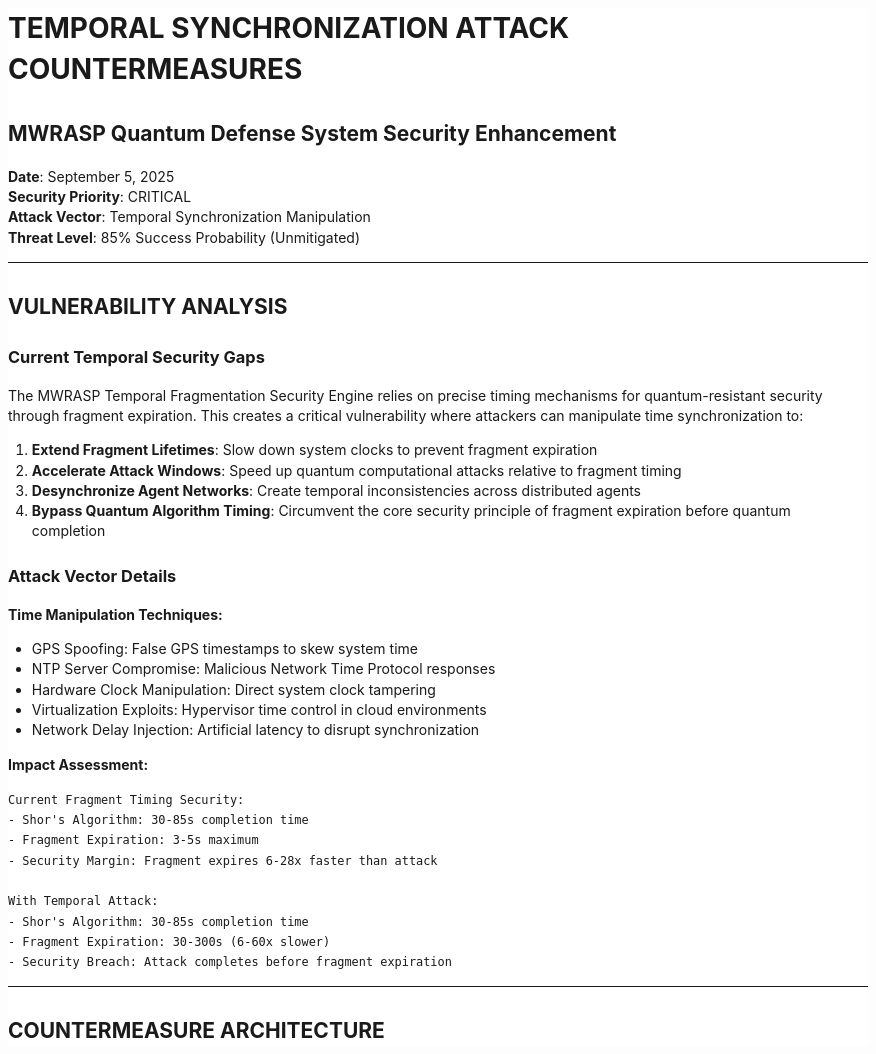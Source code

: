 # TEMPORAL SYNCHRONIZATION ATTACK COUNTERMEASURES
## MWRASP Quantum Defense System Security Enhancement

**Date**: September 5, 2025  
**Security Priority**: CRITICAL  
**Attack Vector**: Temporal Synchronization Manipulation  
**Threat Level**: 85% Success Probability (Unmitigated)  

---

## VULNERABILITY ANALYSIS

### Current Temporal Security Gaps

The MWRASP Temporal Fragmentation Security Engine relies on precise timing mechanisms for quantum-resistant security through fragment expiration. This creates a critical vulnerability where attackers can manipulate time synchronization to:

1. **Extend Fragment Lifetimes**: Slow down system clocks to prevent fragment expiration
2. **Accelerate Attack Windows**: Speed up quantum computational attacks relative to fragment timing
3. **Desynchronize Agent Networks**: Create temporal inconsistencies across distributed agents
4. **Bypass Quantum Algorithm Timing**: Circumvent the core security principle of fragment expiration before quantum completion

### Attack Vector Details

**Time Manipulation Techniques:**
- GPS Spoofing: False GPS timestamps to skew system time
- NTP Server Compromise: Malicious Network Time Protocol responses
- Hardware Clock Manipulation: Direct system clock tampering
- Virtualization Exploits: Hypervisor time control in cloud environments
- Network Delay Injection: Artificial latency to disrupt synchronization

**Impact Assessment:**
```
Current Fragment Timing Security:
- Shor's Algorithm: 30-85s completion time
- Fragment Expiration: 3-5s maximum
- Security Margin: Fragment expires 6-28x faster than attack

With Temporal Attack:
- Shor's Algorithm: 30-85s completion time  
- Fragment Expiration: 30-300s (6-60x slower)
- Security Breach: Attack completes before fragment expiration
```

---

## COUNTERMEASURE ARCHITECTURE
